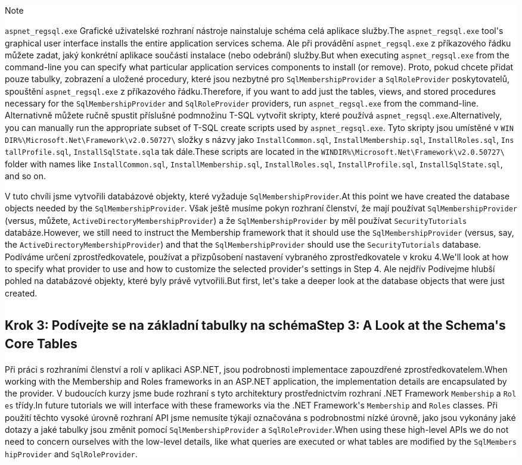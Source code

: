 
> [!NOTE]
> <span data-ttu-id="45bc4-247">`aspnet_regsql.exe` Grafické uživatelské rozhraní nástroje nainstaluje schéma celá aplikace služby.</span><span class="sxs-lookup"><span data-stu-id="45bc4-247">The `aspnet_regsql.exe` tool's graphical user interface installs the entire application services schema.</span></span> <span data-ttu-id="45bc4-248">Ale při provádění `aspnet_regsql.exe` z příkazového řádku můžete zadat, jaký konkrétní aplikace součásti instalace (nebo odebrání) služby.</span><span class="sxs-lookup"><span data-stu-id="45bc4-248">But when executing `aspnet_regsql.exe` from the command-line you can specify what particular application services components to install (or remove).</span></span> <span data-ttu-id="45bc4-249">Proto, pokud chcete přidat pouze tabulky, zobrazení a uložené procedury, které jsou nezbytné pro `SqlMembershipProvider` a `SqlRoleProvider` poskytovatelů, spouštění `aspnet_regsql.exe` z příkazového řádku.</span><span class="sxs-lookup"><span data-stu-id="45bc4-249">Therefore, if you want to add just the tables, views, and stored procedures necessary for the `SqlMembershipProvider` and `SqlRoleProvider` providers, run `aspnet_regsql.exe` from the command-line.</span></span> <span data-ttu-id="45bc4-250">Alternativně můžete ručně spustit příslušné podmnožinu T-SQL vytvořit skripty, které používá `aspnet_regsql.exe`.</span><span class="sxs-lookup"><span data-stu-id="45bc4-250">Alternatively, you can manually run the appropriate subset of T-SQL create scripts used by `aspnet_regsql.exe`.</span></span> <span data-ttu-id="45bc4-251">Tyto skripty jsou umístěné v `WINDIR%\Microsoft.Net\Framework\v2.0.50727\` složky s názvy jako `InstallCommon.sql`, `InstallMembership.sql`, `InstallRoles.sql`, `InstallProfile.sql`, `InstallSqlState.sql`a tak dále.</span><span class="sxs-lookup"><span data-stu-id="45bc4-251">These scripts are located in the `WINDIR%\Microsoft.Net\Framework\v2.0.50727\` folder with names like `InstallCommon.sql`, `InstallMembership.sql`, `InstallRoles.sql`, `InstallProfile.sql`, `InstallSqlState.sql`, and so on.</span></span>

<span data-ttu-id="45bc4-252">V tuto chvíli jsme vytvořili databázové objekty, které vyžaduje `SqlMembershipProvider`.</span><span class="sxs-lookup"><span data-stu-id="45bc4-252">At this point we have created the database objects needed by the `SqlMembershipProvider`.</span></span> <span data-ttu-id="45bc4-253">Však ještě musíme pokyn rozhraní členství, že mají používat `SqlMembershipProvider` (versus, můžete, `ActiveDirectoryMembershipProvider`) a že `SqlMembershipProvider` by měl používat `SecurityTutorials` databáze.</span><span class="sxs-lookup"><span data-stu-id="45bc4-253">However, we still need to instruct the Membership framework that it should use the `SqlMembershipProvider` (versus, say, the `ActiveDirectoryMembershipProvider`) and that the `SqlMembershipProvider` should use the `SecurityTutorials` database.</span></span> <span data-ttu-id="45bc4-254">Podíváme určení zprostředkovatele, používat a přizpůsobení nastavení vybraného zprostředkovatele v kroku 4.</span><span class="sxs-lookup"><span data-stu-id="45bc4-254">We'll look at how to specify what provider to use and how to customize the selected provider's settings in Step 4.</span></span> <span data-ttu-id="45bc4-255">Ale nejdřív Podívejme hlubší pohled na databázové objekty, které byly právě vytvořili.</span><span class="sxs-lookup"><span data-stu-id="45bc4-255">But first, let's take a deeper look at the database objects that were just created.</span></span>

## <a name="step-3-a-look-at-the-schemas-core-tables"></a><span data-ttu-id="45bc4-256">Krok 3: Podívejte se na základní tabulky na schéma</span><span class="sxs-lookup"><span data-stu-id="45bc4-256">Step 3: A Look at the Schema's Core Tables</span></span>

<span data-ttu-id="45bc4-257">Při práci s rozhraními členství a rolí v aplikaci ASP.NET, jsou podrobnosti implementace zapouzdřené zprostředkovatelem.</span><span class="sxs-lookup"><span data-stu-id="45bc4-257">When working with the Membership and Roles frameworks in an ASP.NET application, the implementation details are encapsulated by the provider.</span></span> <span data-ttu-id="45bc4-258">V budoucích kurzy jsme bude rozhraní s tyto architektury prostřednictvím rozhraní .NET Framework `Membership` a `Roles` třídy.</span><span class="sxs-lookup"><span data-stu-id="45bc4-258">In future tutorials we will interface with these frameworks via the .NET Framework's `Membership` and `Roles` classes.</span></span> <span data-ttu-id="45bc4-259">Při použití těchto vysoké úrovně rozhraní API jsme nemusíte týkají označována s podrobnostmi nízké úrovně, jako jsou vykonány jaké dotazy a jaké tabulky jsou změnit pomocí `SqlMembershipProvider` a `SqlRoleProvider`.</span><span class="sxs-lookup"><span data-stu-id="45bc4-259">When using these high-level APIs we do not need to concern ourselves with the low-level details, like what queries are executed or what tables are modified by the `SqlMembershipProvider` and `SqlRoleProvider`.</span></span>
